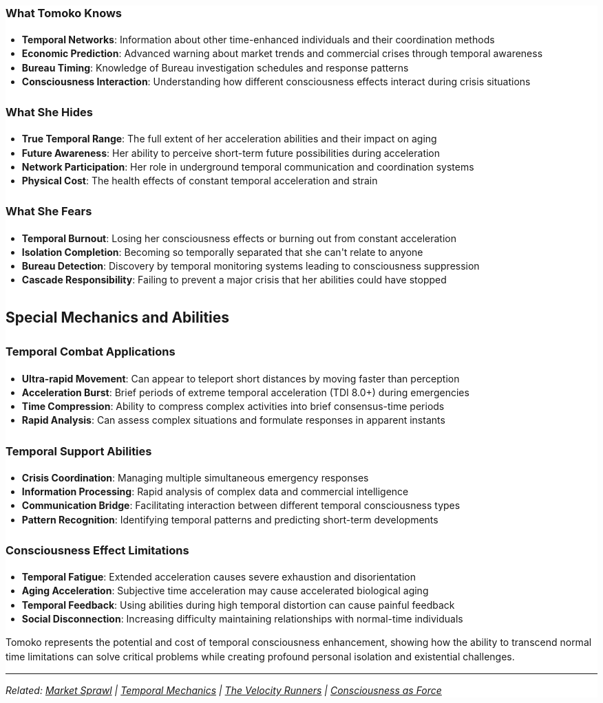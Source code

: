### What Tomoko Knows
- **Temporal Networks**: Information about other time-enhanced individuals and their coordination methods
- **Economic Prediction**: Advanced warning about market trends and commercial crises through temporal awareness
- **Bureau Timing**: Knowledge of Bureau investigation schedules and response patterns
- **Consciousness Interaction**: Understanding how different consciousness effects interact during crisis situations

### What She Hides
- **True Temporal Range**: The full extent of her acceleration abilities and their impact on aging
- **Future Awareness**: Her ability to perceive short-term future possibilities during acceleration
- **Network Participation**: Her role in underground temporal communication and coordination systems
- **Physical Cost**: The health effects of constant temporal acceleration and strain

### What She Fears
- **Temporal Burnout**: Losing her consciousness effects or burning out from constant acceleration
- **Isolation Completion**: Becoming so temporally separated that she can't relate to anyone
- **Bureau Detection**: Discovery by temporal monitoring systems leading to consciousness suppression
- **Cascade Responsibility**: Failing to prevent a major crisis that her abilities could have stopped

## Special Mechanics and Abilities

### Temporal Combat Applications
- **Ultra-rapid Movement**: Can appear to teleport short distances by moving faster than perception
- **Acceleration Burst**: Brief periods of extreme temporal acceleration (TDI 8.0+) during emergencies
- **Time Compression**: Ability to compress complex activities into brief consensus-time periods
- **Rapid Analysis**: Can assess complex situations and formulate responses in apparent instants

### Temporal Support Abilities
- **Crisis Coordination**: Managing multiple simultaneous emergency responses
- **Information Processing**: Rapid analysis of complex data and commercial intelligence
- **Communication Bridge**: Facilitating interaction between different temporal consciousness types
- **Pattern Recognition**: Identifying temporal patterns and predicting short-term developments

### Consciousness Effect Limitations
- **Temporal Fatigue**: Extended acceleration causes severe exhaustion and disorientation
- **Aging Acceleration**: Subjective time acceleration may cause accelerated biological aging
- **Temporal Feedback**: Using abilities during high temporal distortion can cause painful feedback
- **Social Disconnection**: Increasing difficulty maintaining relationships with normal-time individuals

Tomoko represents the potential and cost of temporal consciousness enhancement, showing how the ability to transcend normal time limitations can solve critical problems while creating profound personal isolation and existential challenges.

---

*Related: [Market Sprawl](../../districts/market_sprawl.md) | [Temporal Mechanics](../../concepts/temporal_mechanics.md) | [The Velocity Runners](../../organizations/underground/) | [Consciousness as Force](../../reality_mechanics/consciousness_as_force.md)*